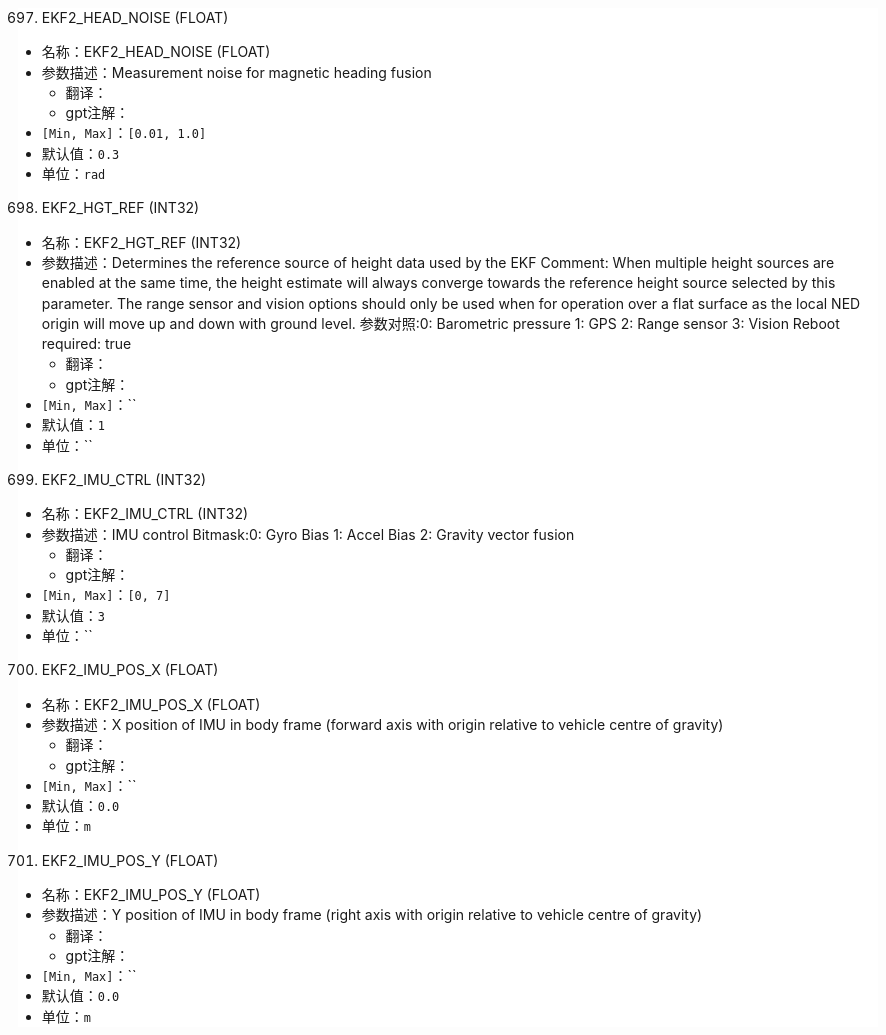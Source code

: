 
697. EKF2_HEAD_NOISE (FLOAT)
- 名称：EKF2_HEAD_NOISE (FLOAT)
- 参数描述：Measurement noise for magnetic heading fusion
  - 翻译：
  - gpt注解：
- `[Min, Max]`：`[0.01, 1.0]`
- 默认值：`0.3`
- 单位：`rad`


698. EKF2_HGT_REF (INT32)
- 名称：EKF2_HGT_REF (INT32)
- 参数描述：Determines the reference source of height data used by the EKF Comment: When multiple height sources are enabled at the same time, the height estimate will always converge towards the reference height source selected by this parameter. The range sensor and vision options should only be used when for operation over a flat surface as the local NED origin will move up and down with ground level. 参数对照:0: Barometric pressure 1: GPS 2: Range sensor 3: Vision Reboot required: true
  - 翻译：
  - gpt注解：
- `[Min, Max]`：``
- 默认值：`1`
- 单位：``


699. EKF2_IMU_CTRL (INT32)
- 名称：EKF2_IMU_CTRL (INT32)
- 参数描述：IMU control   Bitmask:0: Gyro Bias 1: Accel Bias 2: Gravity vector fusion
  - 翻译：
  - gpt注解：
- `[Min, Max]`：`[0, 7]`
- 默认值：`3`
- 单位：``


700. EKF2_IMU_POS_X (FLOAT)
- 名称：EKF2_IMU_POS_X (FLOAT)
- 参数描述：X position of IMU in body frame (forward axis with origin relative to vehicle centre of gravity)
  - 翻译：
  - gpt注解：
- `[Min, Max]`：``
- 默认值：`0.0`
- 单位：`m`


701. EKF2_IMU_POS_Y (FLOAT)
- 名称：EKF2_IMU_POS_Y (FLOAT)
- 参数描述：Y position of IMU in body frame (right axis with origin relative to vehicle centre of gravity)
  - 翻译：
  - gpt注解：
- `[Min, Max]`：``
- 默认值：`0.0`
- 单位：`m`
